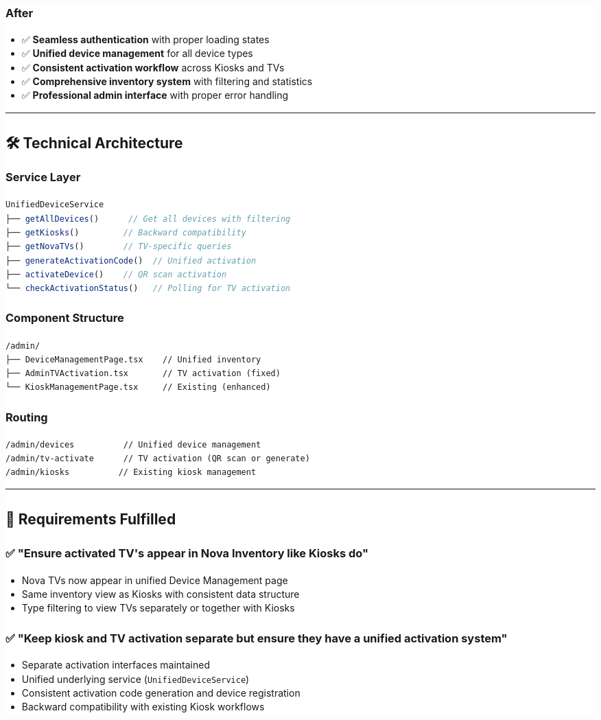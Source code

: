 ### **After**
- ✅ **Seamless authentication** with proper loading states
- ✅ **Unified device management** for all device types
- ✅ **Consistent activation workflow** across Kiosks and TVs
- ✅ **Comprehensive inventory system** with filtering and statistics
- ✅ **Professional admin interface** with proper error handling

---

## 🛠 **Technical Architecture**

### **Service Layer**
```typescript
UnifiedDeviceService
├── getAllDevices()      // Get all devices with filtering
├── getKiosks()         // Backward compatibility
├── getNovaTVs()        // TV-specific queries
├── generateActivationCode()  // Unified activation
├── activateDevice()    // QR scan activation
└── checkActivationStatus()   // Polling for TV activation
```

### **Component Structure**
```
/admin/
├── DeviceManagementPage.tsx    // Unified inventory
├── AdminTVActivation.tsx       // TV activation (fixed)
└── KioskManagementPage.tsx     // Existing (enhanced)
```

### **Routing**
```
/admin/devices          // Unified device management
/admin/tv-activate      // TV activation (QR scan or generate)
/admin/kiosks          // Existing kiosk management
```

---

## 🎯 **Requirements Fulfilled**

### **✅ "Ensure activated TV's appear in Nova Inventory like Kiosks do"**
- Nova TVs now appear in unified Device Management page
- Same inventory view as Kiosks with consistent data structure
- Type filtering to view TVs separately or together with Kiosks

### **✅ "Keep kiosk and TV activation separate but ensure they have a unified activation system"**
- Separate activation interfaces maintained
- Unified underlying service (`UnifiedDeviceService`)
- Consistent activation code generation and device registration
- Backward compatibility with existing Kiosk workflows
